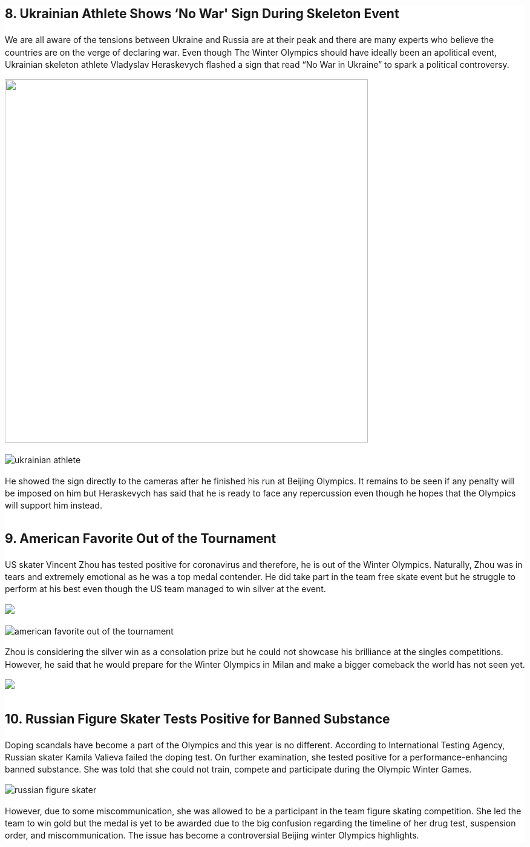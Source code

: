## 8\. Ukrainian Athlete Shows ‘No War' Sign During Skeleton Event

We are all aware of the tensions between Ukraine and Russia are at their peak and there are many experts who believe the countries are on the verge of declaring war. Even though The Winter Olympics should have ideally been an apolitical event, Ukrainian skeleton athlete Vladyslav Heraskevych flashed a sign that read “No War in Ukraine” to spark a political controversy.


<a href="https://turtlebeacheu.sjv.io/c/5597632/1996818/23722" target="_top" id="1996818"><img src="//a.impactradius-go.com/display-ad/23722-1996818" border="0" alt="" width="600" height="600"/></a><img height="0" width="0" src="https://imp.pxf.io/i/5597632/1996818/23722" style="position:absolute;visibility:hidden;" border="0" />

![ukrainian athlete](https://images.wondershare.com/filmora/article-images/ukrainian-athlete.jpg)

He showed the sign directly to the cameras after he finished his run at Beijing Olympics. It remains to be seen if any penalty will be imposed on him but Heraskevych has said that he is ready to face any repercussion even though he hopes that the Olympics will support him instead.

## 9\. American Favorite Out of the Tournament

US skater Vincent Zhou has tested positive for coronavirus and therefore, he is out of the Winter Olympics. Naturally, Zhou was in tears and extremely emotional as he was a top medal contender. He did take part in the team free skate event but he struggle to perform at his best even though the US team managed to win silver at the event.


<a href="https://store.nero.com/order/checkout.php?PRODS=42570605&QTY=1&AFFILIATE=108875&CART=1"><img src="http://cdnwww.nero.com/nero-com-wAssets/img/banners/2023/usbXcopy/Nero_USB_x_copy_Screen_2.png" border="0"></a>

![american favorite out of the tournament](https://images.wondershare.com/filmora/article-images/american-favorite-out-of-the-tournament.jpg)

Zhou is considering the silver win as a consolation prize but he could not showcase his brilliance at the singles competitions. However, he said that he would prepare for the Winter Olympics in Milan and make a bigger comeback the world has not seen yet.


<a href="https://store.nero.com/order/checkout.php?PRODS=42296985&QTY=1&AFFILIATE=108875&CART=1"><img src="https://secure.avangate.com/images/merchant/9cea886b9f44a3c2df1163730ab64994/products/copy_nero_burning_rom_cart.png" border="0">
</a>

## 10\. Russian Figure Skater Tests Positive for Banned Substance

Doping scandals have become a part of the Olympics and this year is no different. According to International Testing Agency, Russian skater Kamila Valieva failed the doping test. On further examination, she tested positive for a performance-enhancing banned substance. She was told that she could not train, compete and participate during the Olympic Winter Games.

![russian figure skater](https://images.wondershare.com/filmora/article-images/russian-figure-skater.jpg)

However, due to some miscommunication, she was allowed to be a participant in the team figure skating competition. She led the team to win gold but the medal is yet to be awarded due to the big confusion regarding the timeline of her drug test, suspension order, and miscommunication. The issue has become a controversial Beijing winter Olympics highlights.
